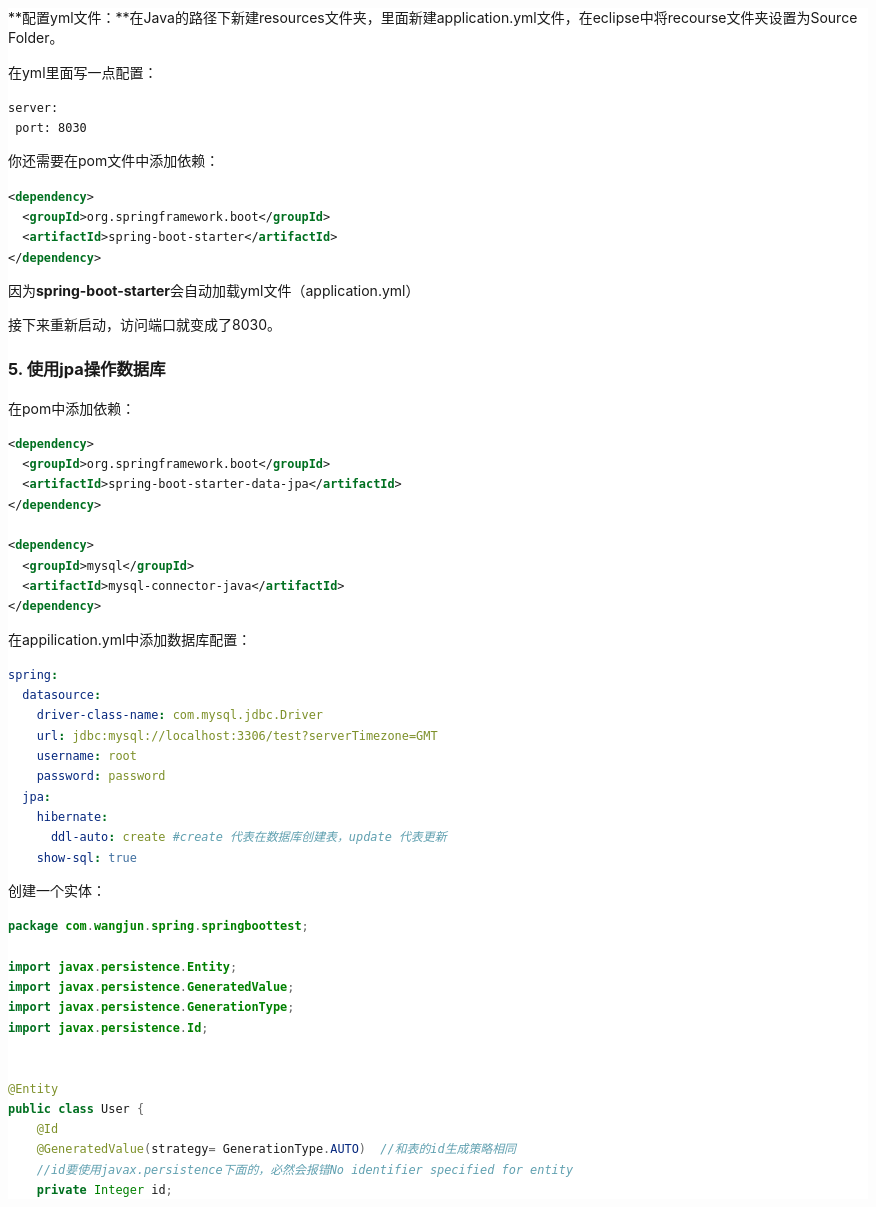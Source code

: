 **配置yml文件：**在Java的路径下新建resources文件夹，里面新建application.yml文件，在eclipse中将recourse文件夹设置为Source Folder。

在yml里面写一点配置：

```
server:
 port: 8030
```

你还需要在pom文件中添加依赖：

```xml
<dependency>
  <groupId>org.springframework.boot</groupId>
  <artifactId>spring-boot-starter</artifactId>
</dependency>
```

因为**spring-boot-starter**会自动加载yml文件（application.yml）

接下来重新启动，访问端口就变成了8030。

### 5. 使用jpa操作数据库

在pom中添加依赖：

```xml
<dependency>
  <groupId>org.springframework.boot</groupId>
  <artifactId>spring-boot-starter-data-jpa</artifactId>
</dependency>

<dependency>
  <groupId>mysql</groupId>
  <artifactId>mysql-connector-java</artifactId>
</dependency>
```

在appilication.yml中添加数据库配置：

```yaml
spring:
  datasource:
    driver-class-name: com.mysql.jdbc.Driver
    url: jdbc:mysql://localhost:3306/test?serverTimezone=GMT
    username: root
    password: password
  jpa:
    hibernate:
      ddl-auto: create #create 代表在数据库创建表，update 代表更新
    show-sql: true
```

创建一个实体：

```java
package com.wangjun.spring.springboottest;

import javax.persistence.Entity;
import javax.persistence.GeneratedValue;
import javax.persistence.GenerationType;
import javax.persistence.Id;


@Entity
public class User {
	@Id
	@GeneratedValue(strategy= GenerationType.AUTO)  //和表的id生成策略相同
	//id要使用javax.persistence下面的，必然会报错No identifier specified for entity
	private Integer id; 
```